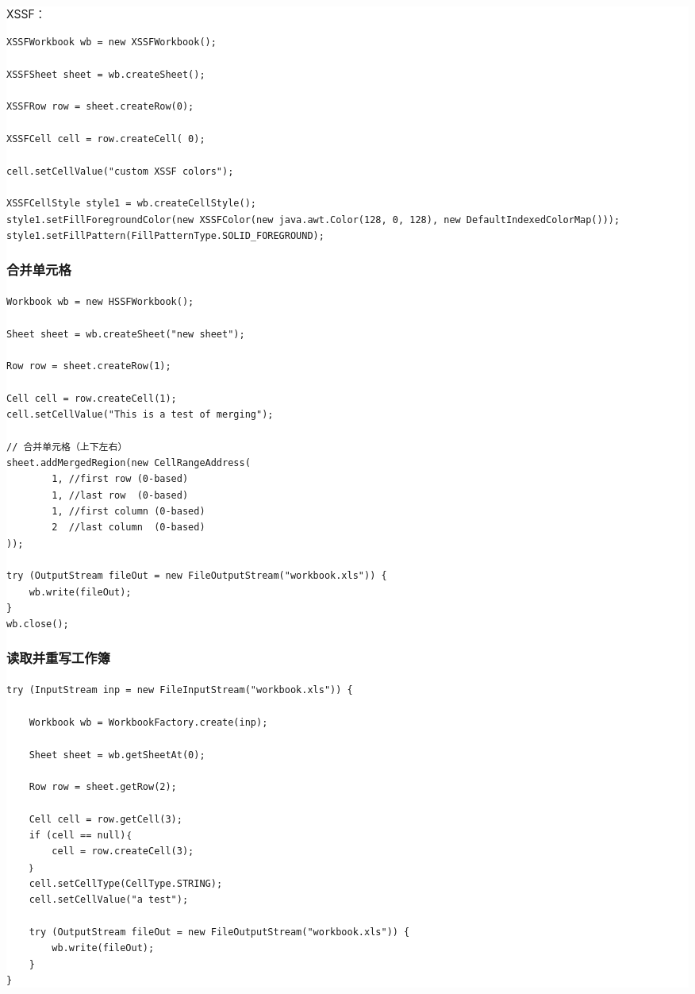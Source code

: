 XSSF：
```
XSSFWorkbook wb = new XSSFWorkbook();

XSSFSheet sheet = wb.createSheet();

XSSFRow row = sheet.createRow(0);

XSSFCell cell = row.createCell( 0);

cell.setCellValue("custom XSSF colors");

XSSFCellStyle style1 = wb.createCellStyle();
style1.setFillForegroundColor(new XSSFColor(new java.awt.Color(128, 0, 128), new DefaultIndexedColorMap()));
style1.setFillPattern(FillPatternType.SOLID_FOREGROUND);
```

### 合并单元格
```
Workbook wb = new HSSFWorkbook();

Sheet sheet = wb.createSheet("new sheet");

Row row = sheet.createRow(1);

Cell cell = row.createCell(1);
cell.setCellValue("This is a test of merging");

// 合并单元格（上下左右）
sheet.addMergedRegion(new CellRangeAddress(
        1, //first row (0-based)
        1, //last row  (0-based)
        1, //first column (0-based)
        2  //last column  (0-based)
));

try (OutputStream fileOut = new FileOutputStream("workbook.xls")) {
    wb.write(fileOut);
}
wb.close();
```

### 读取并重写工作簿
```
try (InputStream inp = new FileInputStream("workbook.xls")) {
	
    Workbook wb = WorkbookFactory.create(inp);
	
    Sheet sheet = wb.getSheetAt(0);
	
    Row row = sheet.getRow(2);
	
    Cell cell = row.getCell(3);
    if (cell == null)｛
        cell = row.createCell(3);
	｝
    cell.setCellType(CellType.STRING);
    cell.setCellValue("a test");
	
    try (OutputStream fileOut = new FileOutputStream("workbook.xls")) {
        wb.write(fileOut);
    }
}
```